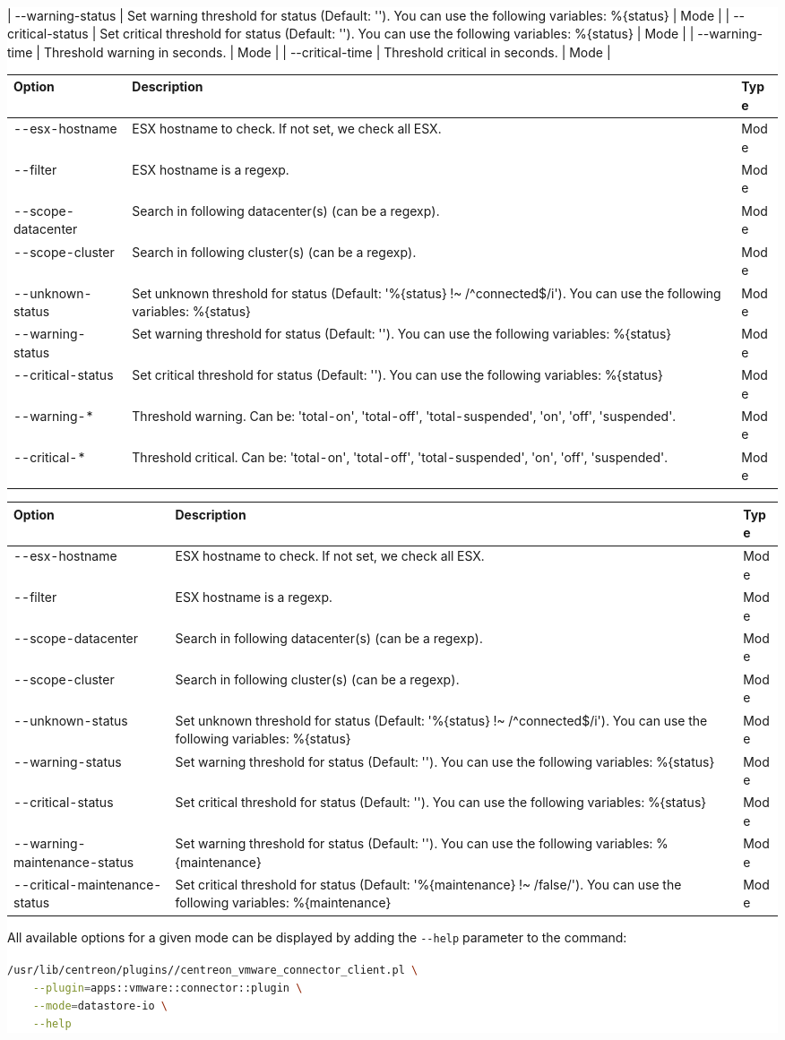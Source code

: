 | --warning-status   | Set warning threshold for status (Default: ''). You can use the following variables: %{status}                              | Mode |
| --critical-status  | Set critical threshold for status (Default: ''). You can use the following variables: %{status}                             | Mode |
| --warning-time     | Threshold warning in seconds.                                                                                               | Mode |
| --critical-time    | Threshold critical in seconds.                                                                                              | Mode |

</TabItem>
<TabItem value="Esx-Vm-Count" label="Esx-Vm-Count">

| Option             | Description                                                                                                                 | Type |
|:-------------------|:----------------------------------------------------------------------------------------------------------------------------|:-----|
| --esx-hostname     | ESX hostname to check. If not set, we check all ESX.                                                                        | Mode |
| --filter           | ESX hostname is a regexp.                                                                                                   | Mode |
| --scope-datacenter | Search in following datacenter(s) (can be a regexp).                                                                        | Mode |
| --scope-cluster    | Search in following cluster(s) (can be a regexp).                                                                           | Mode |
| --unknown-status   | Set unknown threshold for status (Default: '%{status} !~ /^connected$/i'). You can use the following variables: %{status}   | Mode |
| --warning-status   | Set warning threshold for status (Default: ''). You can use the following variables: %{status}                              | Mode |
| --critical-status  | Set critical threshold for status (Default: ''). You can use the following variables: %{status}                             | Mode |
| --warning-*        | Threshold warning. Can be: 'total-on', 'total-off', 'total-suspended', 'on', 'off', 'suspended'.                            | Mode |
| --critical-*       | Threshold critical. Can be: 'total-on', 'total-off', 'total-suspended', 'on', 'off', 'suspended'.                           | Mode |

</TabItem>
<TabItem value="Esx-is-Maintenance" label="Esx-is-Maintenance">

| Option                        | Description                                                                                                                      | Type |
|:------------------------------|:---------------------------------------------------------------------------------------------------------------------------------|:-----|
| --esx-hostname                | ESX hostname to check. If not set, we check all ESX.                                                                             | Mode |
| --filter                      | ESX hostname is a regexp.                                                                                                        | Mode |
| --scope-datacenter            | Search in following datacenter(s) (can be a regexp).                                                                             | Mode |
| --scope-cluster               | Search in following cluster(s) (can be a regexp).                                                                                | Mode |
| --unknown-status              | Set unknown threshold for status (Default: '%{status} !~ /^connected$/i'). You can use the following variables: %{status}        | Mode |
| --warning-status              | Set warning threshold for status (Default: ''). You can use the following variables: %{status}                                   | Mode |
| --critical-status             | Set critical threshold for status (Default: ''). You can use the following variables: %{status}                                  | Mode |
| --warning-maintenance-status  | Set warning threshold for status (Default: ''). You can use the following variables: %{maintenance}                              | Mode |
| --critical-maintenance-status | Set critical threshold for status (Default: '%{maintenance} !~ /false/'). You can use the following variables: %{maintenance}    | Mode |

</TabItem>
</Tabs>

All available options for a given mode can be displayed by adding the
`--help` parameter to the command:

```bash
/usr/lib/centreon/plugins//centreon_vmware_connector_client.pl \
	--plugin=apps::vmware::connector::plugin \
	--mode=datastore-io \
    --help
```
